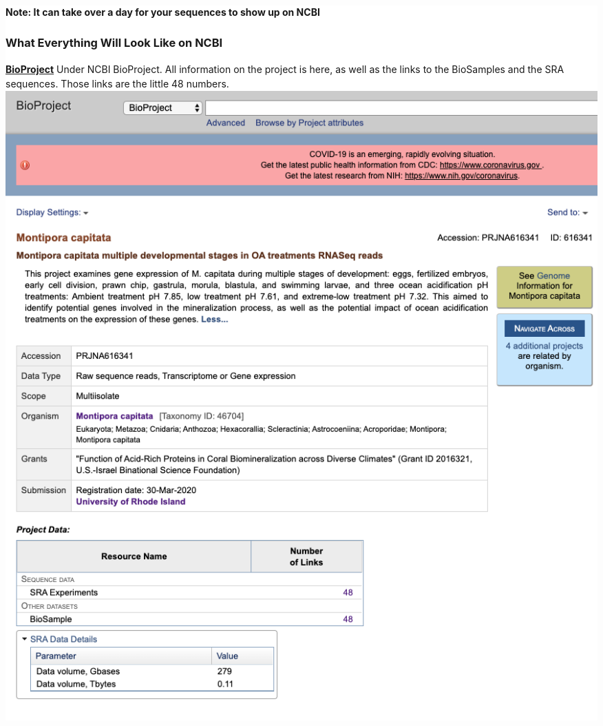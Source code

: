 **Note: It can take over a day for your sequences to show up on NCBI**

### What Everything Will Look Like on NCBI

[**BioProject**](https://www.ncbi.nlm.nih.gov/bioproject/PRJNA616341) Under NCBI BioProject. All information on the project is here, as well as the links to the BioSamples and the SRA sequences. Those links are the little 48 numbers.
![36](/images/finished-project.png "36")
